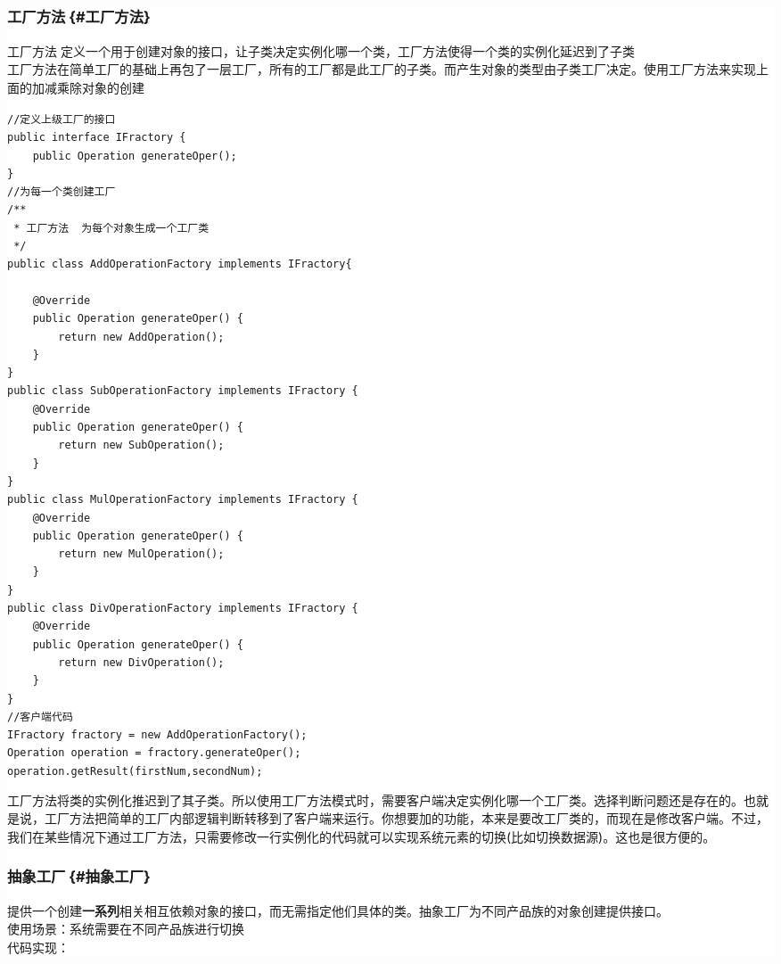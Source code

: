 ### 工厂方法 {#工厂方法}

工厂方法 定义一个用于创建对象的接口，让子类决定实例化哪一个类，工厂方法使得一个类的实例化延迟到了子类  
工厂方法在简单工厂的基础上再包了一层工厂，所有的工厂都是此工厂的子类。而产生对象的类型由子类工厂决定。使用工厂方法来实现上面的加减乘除对象的创建

```
//定义上级工厂的接口
public interface IFractory {
    public Operation generateOper();
}
//为每一个类创建工厂
/**
 * 工厂方法  为每个对象生成一个工厂类
 */
public class AddOperationFactory implements IFractory{

    @Override
    public Operation generateOper() {
        return new AddOperation();
    }
}
public class SubOperationFactory implements IFractory {
    @Override
    public Operation generateOper() {
        return new SubOperation();
    }
}
public class MulOperationFactory implements IFractory {
    @Override
    public Operation generateOper() {
        return new MulOperation();
    }
}
public class DivOperationFactory implements IFractory {
    @Override
    public Operation generateOper() {
        return new DivOperation();
    }
}
//客户端代码
IFractory fractory = new AddOperationFactory();
Operation operation = fractory.generateOper();
operation.getResult(firstNum,secondNum);

```

工厂方法将类的实例化推迟到了其子类。所以使用工厂方法模式时，需要客户端决定实例化哪一个工厂类。选择判断问题还是存在的。也就是说，工厂方法把简单的工厂内部逻辑判断转移到了客户端来运行。你想要加的功能，本来是要改工厂类的，而现在是修改客户端。不过，我们在某些情况下通过工厂方法，只需要修改一行实例化的代码就可以实现系统元素的切换\(比如切换数据源\)。这也是很方便的。

### 抽象工厂 {#抽象工厂}

提供一个创建**一系列**相关相互依赖对象的接口，而无需指定他们具体的类。抽象工厂为不同产品族的对象创建提供接口。  
使用场景：系统需要在不同产品族进行切换  
代码实现：
